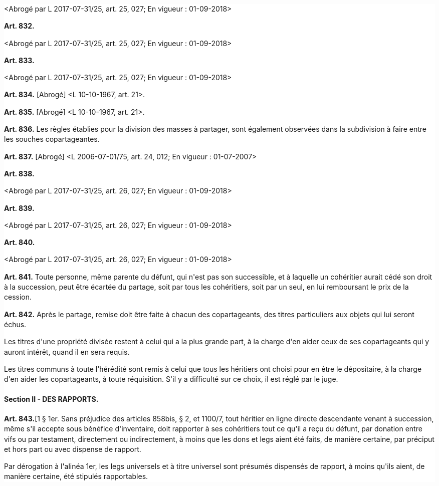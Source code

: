 <Abrogé par L 2017-07-31/25, art. 25, 027; En vigueur : 01-09-2018> 


**Art. 832.**

<Abrogé par L 2017-07-31/25, art. 25, 027; En vigueur : 01-09-2018> 


**Art. 833.**

<Abrogé par L 2017-07-31/25, art. 25, 027; En vigueur : 01-09-2018> 


**Art. 834.** [Abrogé] <L 10-10-1967, art. 21>.


**Art. 835.** [Abrogé] <L 10-10-1967, art. 21>.


**Art. 836.** Les règles établies pour la division des masses à partager, sont également observées dans la subdivision à faire entre les souches copartageantes.


**Art. 837.** [Abrogé] <L 2006-07-01/75, art. 24, 012;  En vigueur :  01-07-2007>


**Art. 838.**

<Abrogé par L 2017-07-31/25, art. 26, 027; En vigueur : 01-09-2018> 


**Art. 839.**

<Abrogé par L 2017-07-31/25, art. 26, 027; En vigueur : 01-09-2018> 


**Art. 840.**

<Abrogé par L 2017-07-31/25, art. 26, 027; En vigueur : 01-09-2018> 


**Art. 841.** Toute personne, même parente du défunt, qui n'est pas son successible, et à laquelle un cohéritier aurait cédé son droit à la succession, peut être écartée du partage, soit par tous les cohéritiers, soit par un seul, en lui remboursant le prix de la cession.


**Art. 842.** Après le partage, remise doit être faite à chacun des copartageants, des titres particuliers aux objets qui lui seront échus.

Les titres d'une propriété divisée restent à celui qui a la plus grande part, à la charge d'en aider ceux de ses copartageants qui y auront intérêt, quand il en sera requis.

Les titres communs à toute l'hérédité sont remis à celui que tous les héritiers ont choisi pour en être le dépositaire, à la charge d'en aider les copartageants, à toute réquisition. S'il y a difficulté sur ce choix, il est réglé par le juge.

#### Section II  - DES RAPPORTS.


**Art. 843.**[1 § 1er. Sans préjudice des articles 858bis, § 2, et 1100/7, tout héritier en ligne directe descendante venant à succession, même s'il accepte sous bénéfice d'inventaire, doit rapporter à ses cohéritiers tout ce qu'il a reçu du défunt, par donation entre vifs ou par testament, directement ou indirectement, à moins que les dons et legs aient été faits, de manière certaine, par préciput et hors part ou avec dispense de rapport.

Par dérogation à l'alinéa 1er, les legs universels et à titre universel sont présumés dispensés de rapport, à moins qu'ils aient, de manière certaine, été stipulés rapportables.
